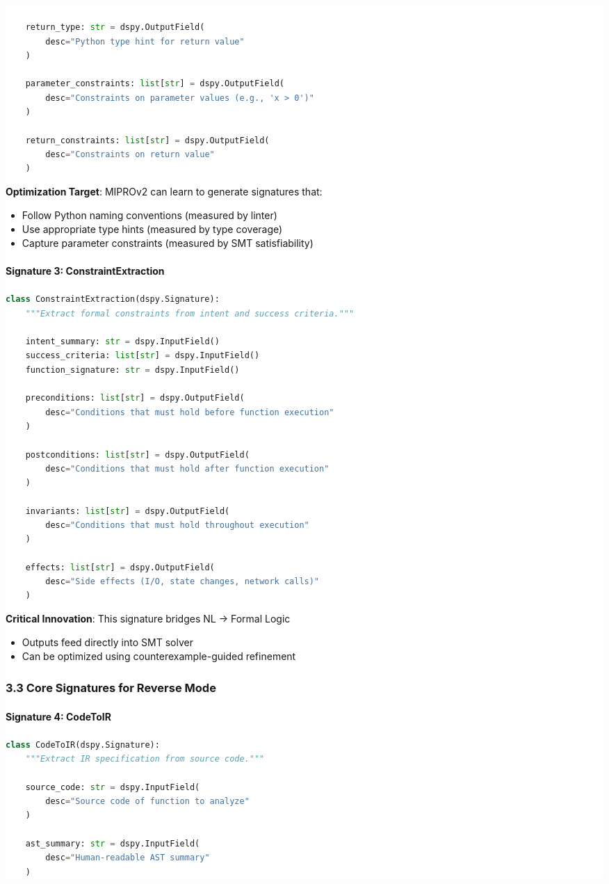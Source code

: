 ```python

    return_type: str = dspy.OutputField(
        desc="Python type hint for return value"
    )

    parameter_constraints: list[str] = dspy.OutputField(
        desc="Constraints on parameter values (e.g., 'x > 0')"
    )

    return_constraints: list[str] = dspy.OutputField(
        desc="Constraints on return value"
    )
```

**Optimization Target**: MIPROv2 can learn to generate signatures that:
- Follow Python naming conventions (measured by linter)
- Use appropriate type hints (measured by type coverage)
- Capture parameter constraints (measured by SMT satisfiability)

#### Signature 3: ConstraintExtraction
```python
class ConstraintExtraction(dspy.Signature):
    """Extract formal constraints from intent and success criteria."""

    intent_summary: str = dspy.InputField()
    success_criteria: list[str] = dspy.InputField()
    function_signature: str = dspy.InputField()

    preconditions: list[str] = dspy.OutputField(
        desc="Conditions that must hold before function execution"
    )

    postconditions: list[str] = dspy.OutputField(
        desc="Conditions that must hold after function execution"
    )

    invariants: list[str] = dspy.OutputField(
        desc="Conditions that must hold throughout execution"
    )

    effects: list[str] = dspy.OutputField(
        desc="Side effects (I/O, state changes, network calls)"
    )
```

**Critical Innovation**: This signature bridges NL → Formal Logic
- Outputs feed directly into SMT solver
- Can be optimized using counterexample-guided refinement

### 3.3 Core Signatures for Reverse Mode

#### Signature 4: CodeToIR
```python
class CodeToIR(dspy.Signature):
    """Extract IR specification from source code."""

    source_code: str = dspy.InputField(
        desc="Source code of function to analyze"
    )

    ast_summary: str = dspy.InputField(
        desc="Human-readable AST summary"
    )

```